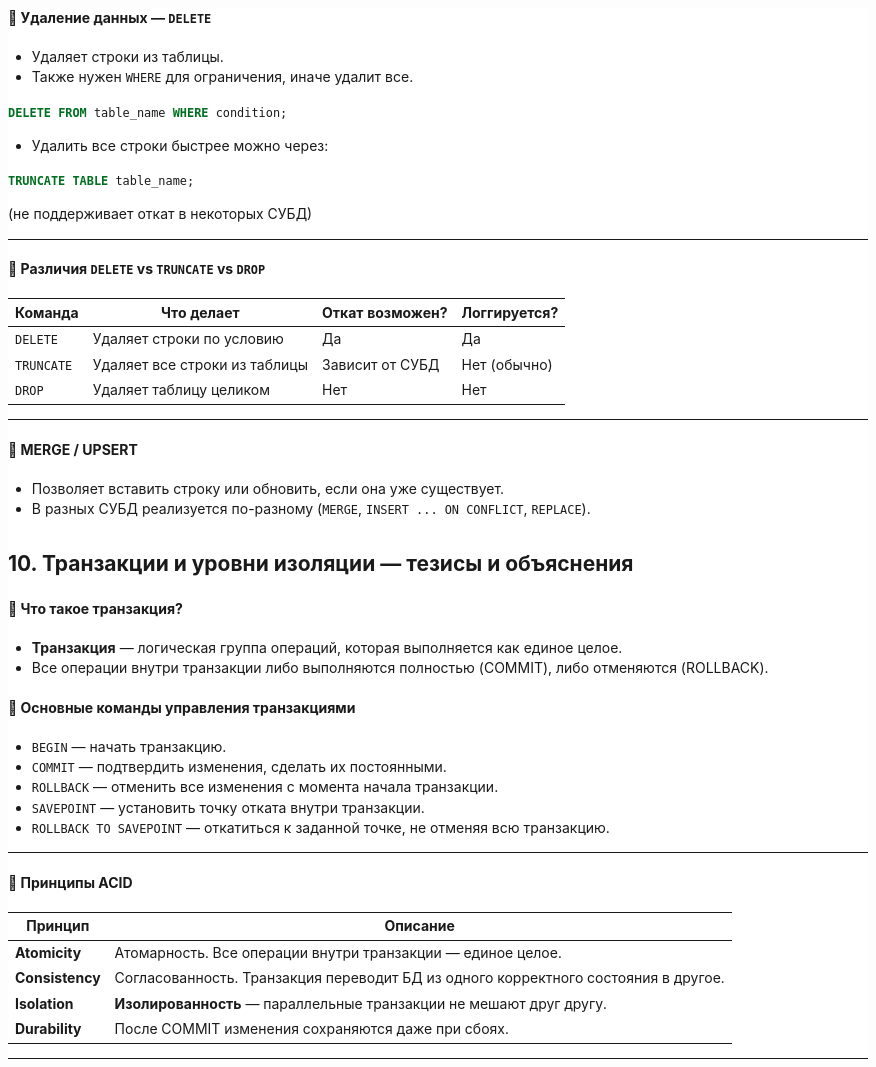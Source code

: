 
#### 📌 Удаление данных — `DELETE`

- Удаляет строки из таблицы.
- Также нужен `WHERE` для ограничения, иначе удалит все.

```sql
DELETE FROM table_name WHERE condition;
```

- Удалить все строки быстрее можно через:

```sql
TRUNCATE TABLE table_name;
```

(не поддерживает откат в некоторых СУБД)

---

#### 📌 Различия `DELETE` vs `TRUNCATE` vs `DROP`

|Команда|Что делает|Откат возможен?|Логгируется?|
|---|---|---|---|
|`DELETE`|Удаляет строки по условию|Да|Да|
|`TRUNCATE`|Удаляет все строки из таблицы|Зависит от СУБД|Нет (обычно)|
|`DROP`|Удаляет таблицу целиком|Нет|Нет|

---

#### 📌 MERGE / UPSERT

- Позволяет вставить строку или обновить, если она уже существует.
- В разных СУБД реализуется по-разному (`MERGE`, `INSERT ... ON CONFLICT`, `REPLACE`).

## 10. Транзакции и уровни изоляции — тезисы и объяснения

#### 📌 Что такое транзакция?

- **Транзакция** — логическая группа операций, которая выполняется как единое целое.
- Все операции внутри транзакции либо выполняются полностью (COMMIT), либо отменяются (ROLLBACK).
#### 📌 Основные команды управления транзакциями

- `BEGIN` — начать транзакцию.
- `COMMIT` — подтвердить изменения, сделать их постоянными.
- `ROLLBACK` — отменить все изменения с момента начала транзакции.
- `SAVEPOINT` — установить точку отката внутри транзакции.
- `ROLLBACK TO SAVEPOINT` — откатиться к заданной точке, не отменяя всю транзакцию.

---

#### 📌 Принципы ACID

| Принцип         | Описание                                                                           |
| --------------- | ---------------------------------------------------------------------------------- |
| **Atomicity**   | Атомарность. Все операции внутри транзакции — единое целое.                        |
| **Consistency** | Согласованность. Транзакция переводит БД из одного корректного состояния в другое. |
| **Isolation**   | **Изолированность** — параллельные транзакции не мешают друг другу.                |
| **Durability**  | После COMMIT изменения сохраняются даже при сбоях.                                 |

---
